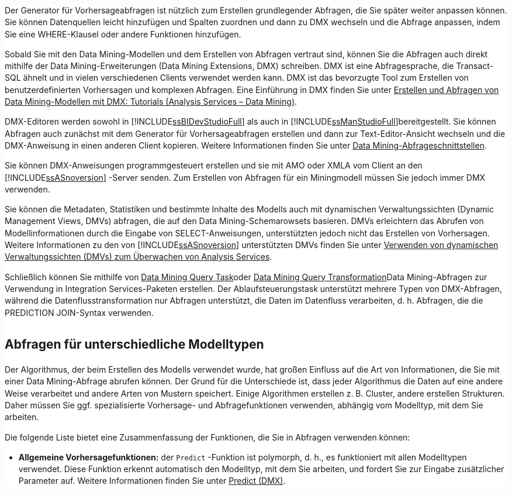  Der Generator für Vorhersageabfragen ist nützlich zum Erstellen grundlegender Abfragen, die Sie später weiter anpassen können. Sie können Datenquellen leicht hinzufügen und Spalten zuordnen und dann zu DMX wechseln und die Abfrage anpassen, indem Sie eine WHERE-Klausel oder andere Funktionen hinzufügen.  
  
 Sobald Sie mit den Data Mining-Modellen und dem Erstellen von Abfragen vertraut sind, können Sie die Abfragen auch direkt mithilfe der Data Mining-Erweiterungen (Data Mining Extensions, DMX) schreiben. DMX ist eine Abfragesprache, die Transact-SQL ähnelt und in vielen verschiedenen Clients verwendet werden kann. DMX ist das bevorzugte Tool zum Erstellen von benutzerdefinierten Vorhersagen und komplexen Abfragen. Eine Einführung in DMX finden Sie unter [Erstellen und Abfragen von Data Mining-Modellen mit DMX: Tutorials &#40;Analysis Services – Data Mining&#41;](../../tutorials/create-query-data-mining-models-dmx-tutorials.md).  
  
 DMX-Editoren werden sowohl in [!INCLUDE[ssBIDevStudioFull](../../includes/ssbidevstudiofull-md.md)] als auch in [!INCLUDE[ssManStudioFull](../../includes/ssmanstudiofull-md.md)]bereitgestellt. Sie können Abfragen auch zunächst mit dem Generator für Vorhersageabfragen erstellen und dann zur Text-Editor-Ansicht wechseln und die DMX-Anweisung in einen anderen Client kopieren. Weitere Informationen finden Sie unter [Data Mining-Abfrageschnittstellen](data-mining-query-tools.md).  
  
 Sie können DMX-Anweisungen programmgesteuert erstellen und sie mit AMO oder XMLA vom Client an den [!INCLUDE[ssASnoversion](../../includes/ssasnoversion-md.md)] -Server senden. Zum Erstellen von Abfragen für ein Miningmodell müssen Sie jedoch immer DMX verwenden.  
  
 Sie können die Metadaten, Statistiken und bestimmte Inhalte des Modells auch mit dynamischen Verwaltungssichten (Dynamic Management Views, DMVs) abfragen, die auf den Data Mining-Schemarowsets basieren. DMVs erleichtern das Abrufen von Modellinformationen durch die Eingabe von SELECT-Anweisungen, unterstützten jedoch nicht das Erstellen von Vorhersagen. Weitere Informationen zu den von [!INCLUDE[ssASnoversion](../../includes/ssasnoversion-md.md)] unterstützten DMVs finden Sie unter [Verwenden von dynamischen Verwaltungssichten &#40;DMVs&#41; zum Überwachen von Analysis Services](../instances/use-dynamic-management-views-dmvs-to-monitor-analysis-services.md).  
  
 Schließlich können Sie mithilfe von [Data Mining Query Task](../../integration-services/control-flow/data-mining-query-task.md)oder [Data Mining Query Transformation](../../integration-services/data-flow/transformations/data-mining-query-transformation.md)Data Mining-Abfragen zur Verwendung in Integration Services-Paketen erstellen. Der Ablaufsteuerungstask unterstützt mehrere Typen von DMX-Abfragen, während die Datenflusstransformation nur Abfragen unterstützt, die Daten im Datenfluss verarbeiten, d. h. Abfragen, die die PREDICTION JOIN-Syntax verwenden.  
  
##  <a name="bkmk_ModelTypes"></a> Abfragen für unterschiedliche Modelltypen  
 Der Algorithmus, der beim Erstellen des Modells verwendet wurde, hat großen Einfluss auf die Art von Informationen, die Sie mit einer Data Mining-Abfrage abrufen können. Der Grund für die Unterschiede ist, dass jeder Algorithmus die Daten auf eine andere Weise verarbeitet und andere Arten von Mustern speichert. Einige Algorithmen erstellen z. B. Cluster, andere erstellen Strukturen. Daher müssen Sie ggf. spezialisierte Vorhersage- und Abfragefunktionen verwenden, abhängig vom Modelltyp, mit dem Sie arbeiten.  
  
 Die folgende Liste bietet eine Zusammenfassung der Funktionen, die Sie in Abfragen verwenden können:  
  
-   **Allgemeine Vorhersagefunktionen:** der `Predict` -Funktion ist polymorph, d. h., es funktioniert mit allen Modelltypen verwendet. Diese Funktion erkennt automatisch den Modelltyp, mit dem Sie arbeiten, und fordert Sie zur Eingabe zusätzlicher Parameter auf. Weitere Informationen finden Sie unter [Predict &#40;DMX&#41;](/sql/dmx/predict-dmx).  
  
